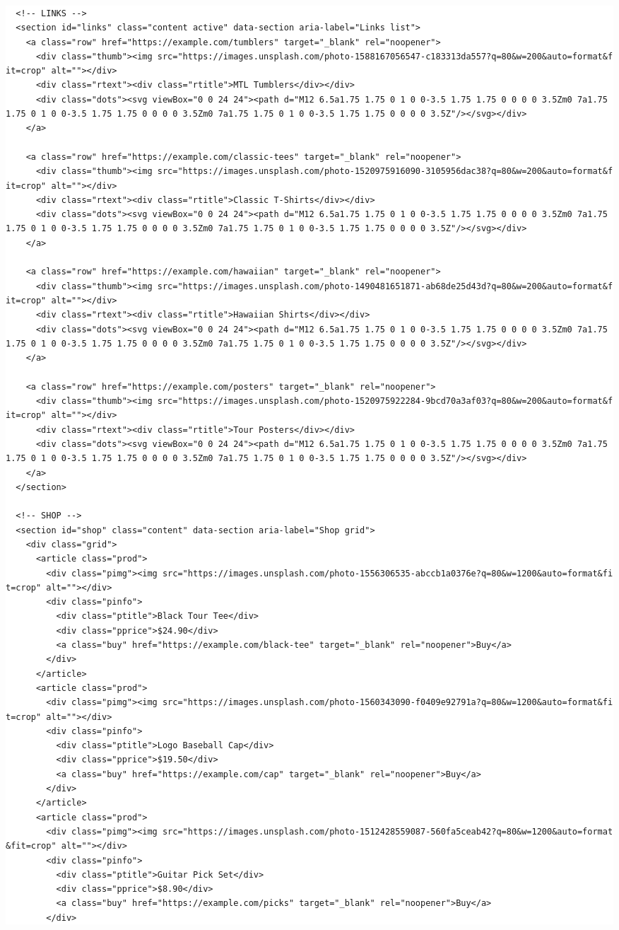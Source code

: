       <!-- LINKS -->
      <section id="links" class="content active" data-section aria-label="Links list">
        <a class="row" href="https://example.com/tumblers" target="_blank" rel="noopener">
          <div class="thumb"><img src="https://images.unsplash.com/photo-1588167056547-c183313da557?q=80&w=200&auto=format&fit=crop" alt=""></div>
          <div class="rtext"><div class="rtitle">MTL Tumblers</div></div>
          <div class="dots"><svg viewBox="0 0 24 24"><path d="M12 6.5a1.75 1.75 0 1 0 0-3.5 1.75 1.75 0 0 0 0 3.5Zm0 7a1.75 1.75 0 1 0 0-3.5 1.75 1.75 0 0 0 0 3.5Zm0 7a1.75 1.75 0 1 0 0-3.5 1.75 1.75 0 0 0 0 3.5Z"/></svg></div>
        </a>

        <a class="row" href="https://example.com/classic-tees" target="_blank" rel="noopener">
          <div class="thumb"><img src="https://images.unsplash.com/photo-1520975916090-3105956dac38?q=80&w=200&auto=format&fit=crop" alt=""></div>
          <div class="rtext"><div class="rtitle">Classic T-Shirts</div></div>
          <div class="dots"><svg viewBox="0 0 24 24"><path d="M12 6.5a1.75 1.75 0 1 0 0-3.5 1.75 1.75 0 0 0 0 3.5Zm0 7a1.75 1.75 0 1 0 0-3.5 1.75 1.75 0 0 0 0 3.5Zm0 7a1.75 1.75 0 1 0 0-3.5 1.75 1.75 0 0 0 0 3.5Z"/></svg></div>
        </a>

        <a class="row" href="https://example.com/hawaiian" target="_blank" rel="noopener">
          <div class="thumb"><img src="https://images.unsplash.com/photo-1490481651871-ab68de25d43d?q=80&w=200&auto=format&fit=crop" alt=""></div>
          <div class="rtext"><div class="rtitle">Hawaiian Shirts</div></div>
          <div class="dots"><svg viewBox="0 0 24 24"><path d="M12 6.5a1.75 1.75 0 1 0 0-3.5 1.75 1.75 0 0 0 0 3.5Zm0 7a1.75 1.75 0 1 0 0-3.5 1.75 1.75 0 0 0 0 3.5Zm0 7a1.75 1.75 0 1 0 0-3.5 1.75 1.75 0 0 0 0 3.5Z"/></svg></div>
        </a>

        <a class="row" href="https://example.com/posters" target="_blank" rel="noopener">
          <div class="thumb"><img src="https://images.unsplash.com/photo-1520975922284-9bcd70a3af03?q=80&w=200&auto=format&fit=crop" alt=""></div>
          <div class="rtext"><div class="rtitle">Tour Posters</div></div>
          <div class="dots"><svg viewBox="0 0 24 24"><path d="M12 6.5a1.75 1.75 0 1 0 0-3.5 1.75 1.75 0 0 0 0 3.5Zm0 7a1.75 1.75 0 1 0 0-3.5 1.75 1.75 0 0 0 0 3.5Zm0 7a1.75 1.75 0 1 0 0-3.5 1.75 1.75 0 0 0 0 3.5Z"/></svg></div>
        </a>
      </section>

      <!-- SHOP -->
      <section id="shop" class="content" data-section aria-label="Shop grid">
        <div class="grid">
          <article class="prod">
            <div class="pimg"><img src="https://images.unsplash.com/photo-1556306535-abccb1a0376e?q=80&w=1200&auto=format&fit=crop" alt=""></div>
            <div class="pinfo">
              <div class="ptitle">Black Tour Tee</div>
              <div class="pprice">$24.90</div>
              <a class="buy" href="https://example.com/black-tee" target="_blank" rel="noopener">Buy</a>
            </div>
          </article>
          <article class="prod">
            <div class="pimg"><img src="https://images.unsplash.com/photo-1560343090-f0409e92791a?q=80&w=1200&auto=format&fit=crop" alt=""></div>
            <div class="pinfo">
              <div class="ptitle">Logo Baseball Cap</div>
              <div class="pprice">$19.50</div>
              <a class="buy" href="https://example.com/cap" target="_blank" rel="noopener">Buy</a>
            </div>
          </article>
          <article class="prod">
            <div class="pimg"><img src="https://images.unsplash.com/photo-1512428559087-560fa5ceab42?q=80&w=1200&auto=format&fit=crop" alt=""></div>
            <div class="pinfo">
              <div class="ptitle">Guitar Pick Set</div>
              <div class="pprice">$8.90</div>
              <a class="buy" href="https://example.com/picks" target="_blank" rel="noopener">Buy</a>
            </div>